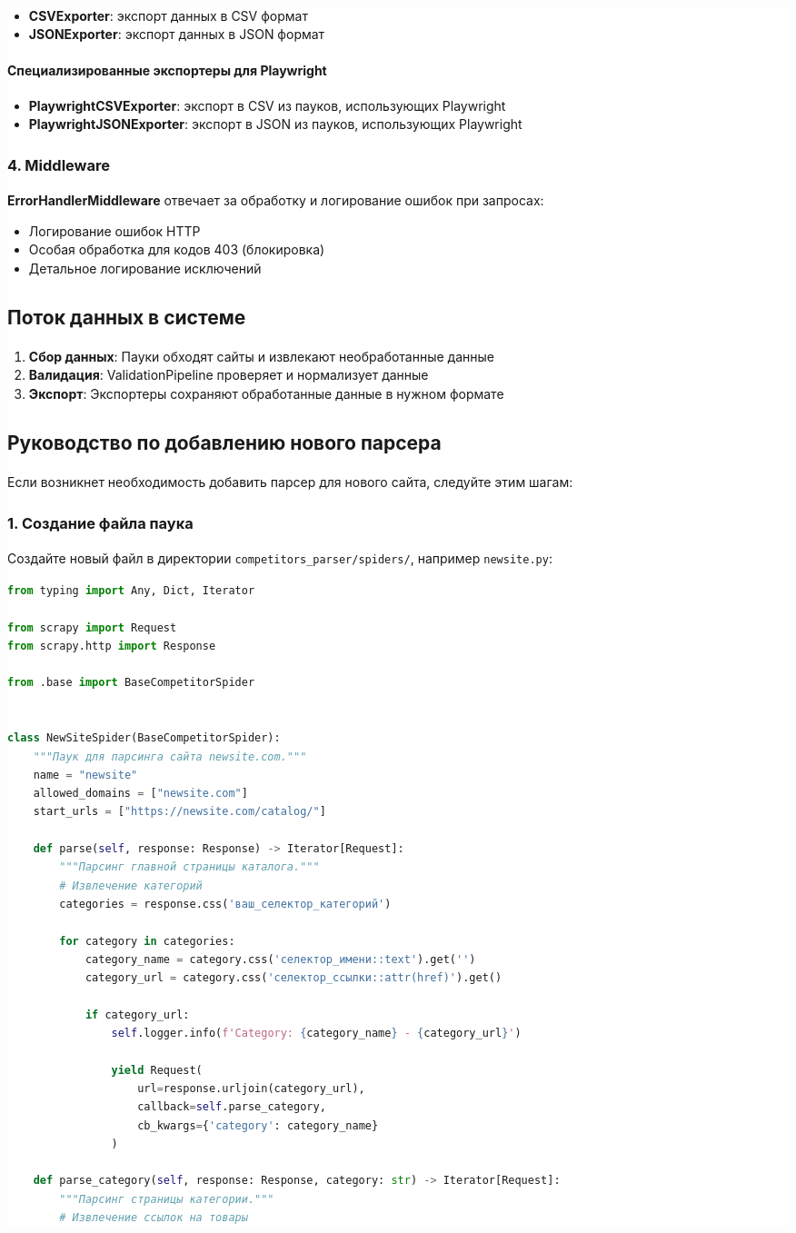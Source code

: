 - **CSVExporter**: экспорт данных в CSV формат
- **JSONExporter**: экспорт данных в JSON формат

#### Специализированные экспортеры для Playwright

- **PlaywrightCSVExporter**: экспорт в CSV из пауков, использующих Playwright
- **PlaywrightJSONExporter**: экспорт в JSON из пауков, использующих Playwright

### 4. Middleware

**ErrorHandlerMiddleware** отвечает за обработку и логирование ошибок при запросах:
- Логирование ошибок HTTP
- Особая обработка для кодов 403 (блокировка)
- Детальное логирование исключений

## Поток данных в системе

1. **Сбор данных**: Пауки обходят сайты и извлекают необработанные данные
2. **Валидация**: ValidationPipeline проверяет и нормализует данные
3. **Экспорт**: Экспортеры сохраняют обработанные данные в нужном формате

## Руководство по добавлению нового парсера

Если возникнет необходимость добавить парсер для нового сайта, следуйте этим шагам:

### 1. Создание файла паука

Создайте новый файл в директории `competitors_parser/spiders/`, например `newsite.py`:

```python
from typing import Any, Dict, Iterator

from scrapy import Request
from scrapy.http import Response

from .base import BaseCompetitorSpider


class NewSiteSpider(BaseCompetitorSpider):
    """Паук для парсинга сайта newsite.com."""
    name = "newsite"
    allowed_domains = ["newsite.com"]
    start_urls = ["https://newsite.com/catalog/"]

    def parse(self, response: Response) -> Iterator[Request]:
        """Парсинг главной страницы каталога."""
        # Извлечение категорий
        categories = response.css('ваш_селектор_категорий')
        
        for category in categories:
            category_name = category.css('селектор_имени::text').get('')
            category_url = category.css('селектор_ссылки::attr(href)').get()
            
            if category_url:
                self.logger.info(f'Category: {category_name} - {category_url}')
                
                yield Request(
                    url=response.urljoin(category_url),
                    callback=self.parse_category,
                    cb_kwargs={'category': category_name}
                )

    def parse_category(self, response: Response, category: str) -> Iterator[Request]:
        """Парсинг страницы категории."""
        # Извлечение ссылок на товары
```